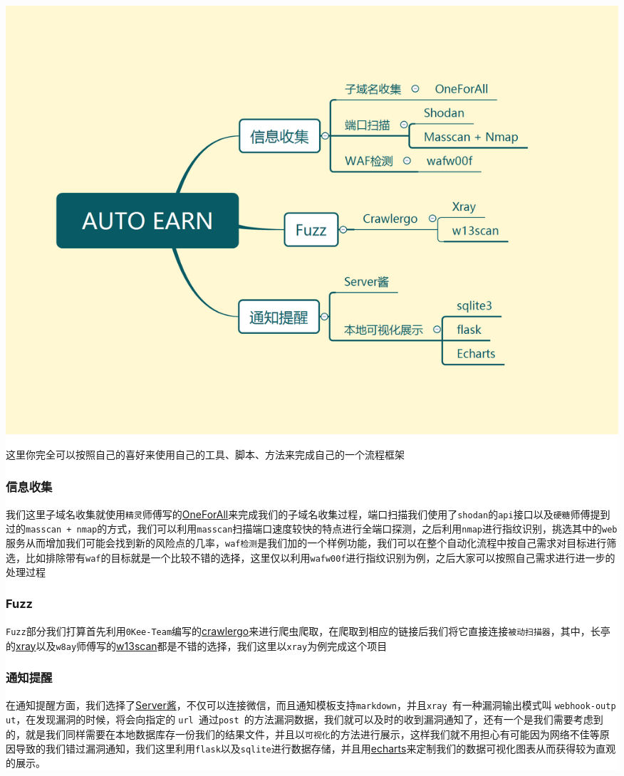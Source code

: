 ![image-20200518101357269](从零写一个自动化漏洞猎人/image-20200518101357269.png)

这里你完全可以按照自己的喜好来使用自己的工具、脚本、方法来完成自己的一个流程框架

### 信息收集

我们这里子域名收集就使用`精灵`师傅写的[OneForAll](https://github.com/shmilylty/OneForAll)来完成我们的子域名收集过程，端口扫描我们使用了`shodan`的`api`接口以及`硬糖`师傅提到过的`masscan + nmap`的方式，我们可以利用`masscan`扫描端口速度较快的特点进行全端口探测，之后利用`nmap`进行指纹识别，挑选其中的`web`服务从而增加我们可能会找到新的风险点的几率，`waf检测`是我们加的一个样例功能，我们可以在整个自动化流程中按自己需求对目标进行筛选，比如排除带有`waf`的目标就是一个比较不错的选择，这里仅以利用`wafw00f`进行指纹识别为例，之后大家可以按照自己需求进行进一步的处理过程

### Fuzz

`Fuzz`部分我们打算首先利用`0Kee-Team`编写的[crawlergo](https://github.com/0Kee-Team/crawlergo)来进行爬虫爬取，在爬取到相应的链接后我们将它直接连接`被动扫描器`，其中，长亭的[xray](https://github.com/chaitin/xray)以及`w8ay`师傅写的[w13scan](https://github.com/w-digital-scanner/w13scan)都是不错的选择，我们这里以`xray`为例完成这个项目

### 通知提醒

在通知提醒方面，我们选择了[Server酱](http://sc.ftqq.com/)，不仅可以连接微信，而且通知模板支持`markdown`，并且`xray `有一种漏洞输出模式叫 `webhook-output`，在发现漏洞的时候，将会向指定的 `url `通过`post `的方法漏洞数据，我们就可以及时的收到漏洞通知了，还有一个是我们需要考虑到的，就是我们同样需要在本地数据库存一份我们的结果文件，并且以`可视化`的方法进行展示，这样我们就不用担心有可能因为网络不佳等原因导致的我们错过漏洞通知，我们这里利用`flask`以及`sqlite`进行数据存储，并且用[echarts](https://echarts.apache.org/zh/index.html)来定制我们的数据可视化图表从而获得较为直观的展示。
